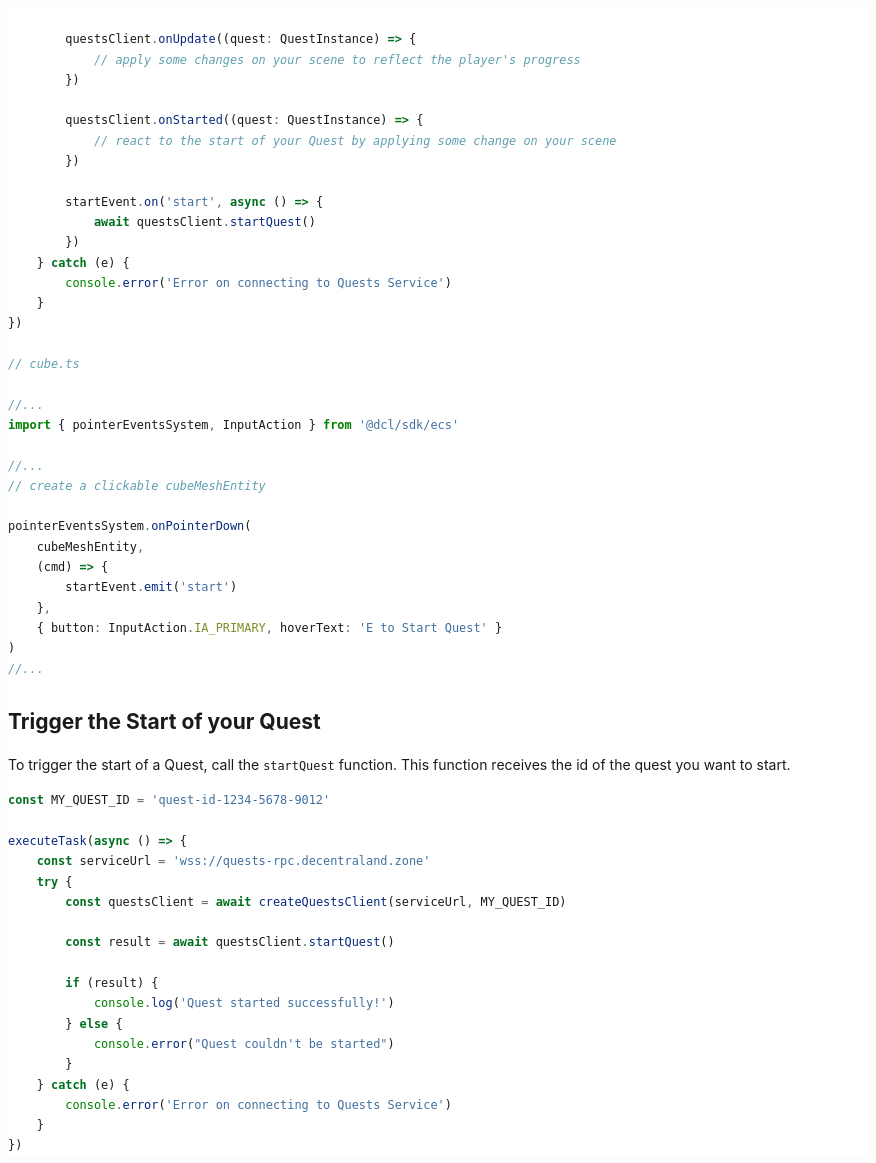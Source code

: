```typescript

		questsClient.onUpdate((quest: QuestInstance) => {
			// apply some changes on your scene to reflect the player's progress
		})

		questsClient.onStarted((quest: QuestInstance) => {
			// react to the start of your Quest by applying some change on your scene
		})

		startEvent.on('start', async () => {
			await questsClient.startQuest()
		})
	} catch (e) {
		console.error('Error on connecting to Quests Service')
	}
})

// cube.ts

//...
import { pointerEventsSystem, InputAction } from '@dcl/sdk/ecs'

//...
// create a clickable cubeMeshEntity

pointerEventsSystem.onPointerDown(
	cubeMeshEntity,
	(cmd) => {
		startEvent.emit('start')
	},
	{ button: InputAction.IA_PRIMARY, hoverText: 'E to Start Quest' }
)
//...
```

## Trigger the Start of your Quest

To trigger the start of a Quest, call the `startQuest` function. This function receives the id of the quest you want to start.

```ts
const MY_QUEST_ID = 'quest-id-1234-5678-9012'

executeTask(async () => {
	const serviceUrl = 'wss://quests-rpc.decentraland.zone'
	try {
		const questsClient = await createQuestsClient(serviceUrl, MY_QUEST_ID)

		const result = await questsClient.startQuest()

		if (result) {
			console.log('Quest started successfully!')
		} else {
			console.error("Quest couldn't be started")
		}
	} catch (e) {
		console.error('Error on connecting to Quests Service')
	}
})
```
